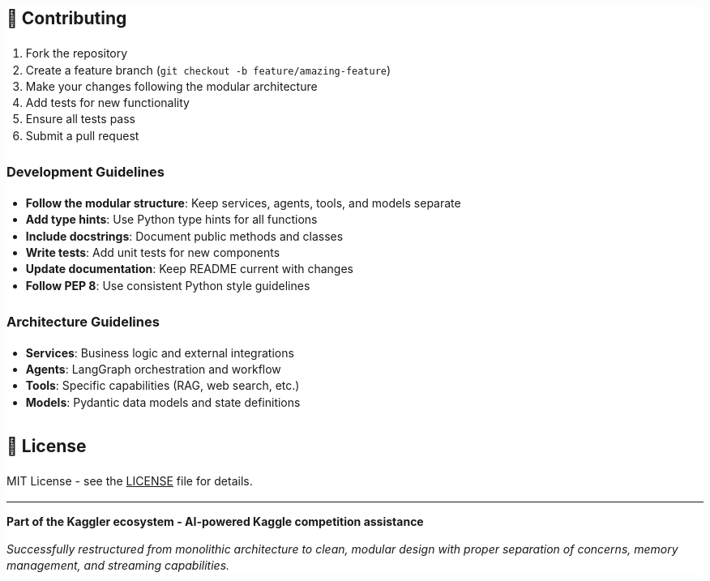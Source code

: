 ## 🤝 Contributing

1. Fork the repository
2. Create a feature branch (`git checkout -b feature/amazing-feature`)
3. Make your changes following the modular architecture
4. Add tests for new functionality
5. Ensure all tests pass
6. Submit a pull request

### Development Guidelines
- **Follow the modular structure**: Keep services, agents, tools, and models separate
- **Add type hints**: Use Python type hints for all functions
- **Include docstrings**: Document public methods and classes
- **Write tests**: Add unit tests for new components
- **Update documentation**: Keep README current with changes
- **Follow PEP 8**: Use consistent Python style guidelines

### Architecture Guidelines
- **Services**: Business logic and external integrations
- **Agents**: LangGraph orchestration and workflow
- **Tools**: Specific capabilities (RAG, web search, etc.)
- **Models**: Pydantic data models and state definitions

## 📄 License

MIT License - see the [LICENSE](../LICENSE) file for details.

---

**Part of the Kaggler ecosystem - AI-powered Kaggle competition assistance**

*Successfully restructured from monolithic architecture to clean, modular design with proper separation of concerns, memory management, and streaming capabilities.*
